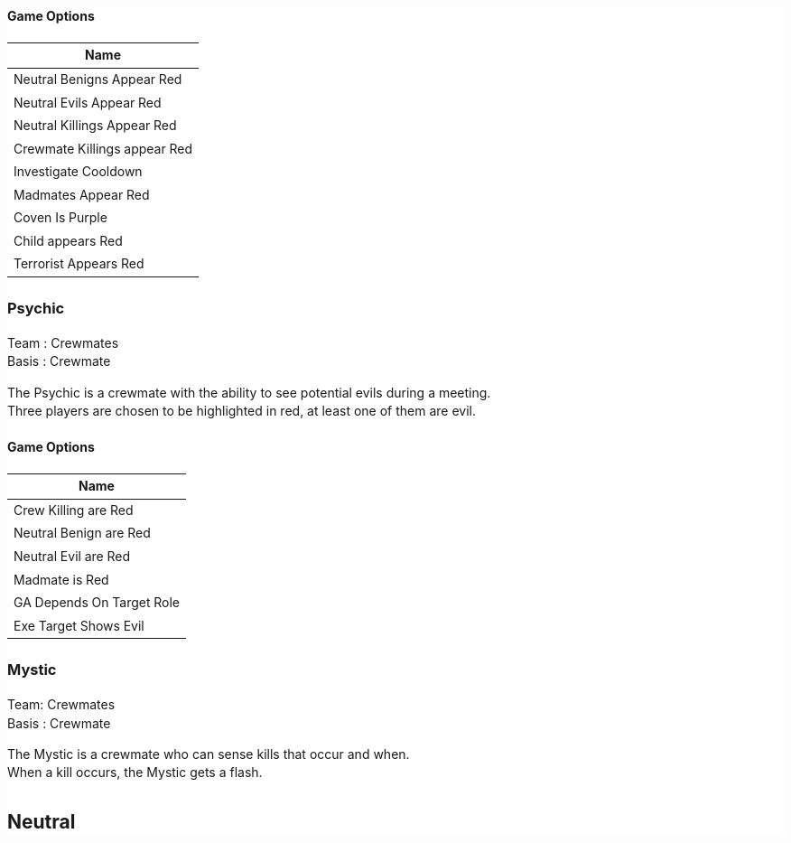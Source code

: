 #### Game Options

| Name                                                              |
| ----------------------------------------------------------------- |
| Neutral Benigns Appear Red                                        |
| Neutral Evils Appear Red                                          |
| Neutral Killings Appear Red                                       |
| Crewmate Killings appear Red                                      |
| Investigate Cooldown                                              |
| Madmates Appear Red                                               |
| Coven Is Purple                                                   |
| Child appears Red                                                 |
| Terrorist Appears Red                                             |
 
### Psychic

Team : Crewmates<br>
Basis : Crewmate<br>

The Psychic is a crewmate with the ability to see potential evils during a meeting.<br>
Three players are chosen to be highlighted in red, at least one of them are evil.<br>

#### Game Options

| Name                          |
| ----------------------------- |
| Crew Killing are Red          |
| Neutral Benign are Red        |
| Neutral Evil are Red          |
| Madmate is Red                |
| GA Depends On Target Role     |
| Exe Target Shows Evil         |

### Mystic

Team: Crewmates<br>
Basis : Crewmate<br>

The Mystic is a crewmate who can sense kills that occur and when.<br>
When a kill occurs, the Mystic gets a flash.<br>

## Neutral
